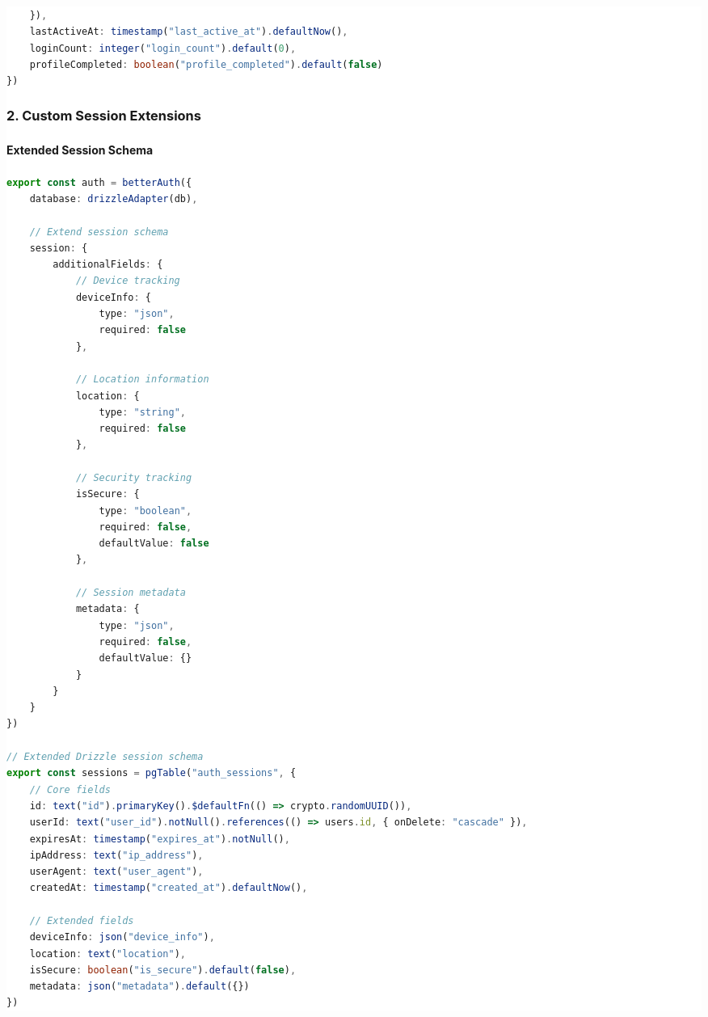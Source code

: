 ```typescript
    }),
    lastActiveAt: timestamp("last_active_at").defaultNow(),
    loginCount: integer("login_count").default(0),
    profileCompleted: boolean("profile_completed").default(false)
})
```

### 2. Custom Session Extensions

#### Extended Session Schema
```typescript
export const auth = betterAuth({
    database: drizzleAdapter(db),
    
    // Extend session schema
    session: {
        additionalFields: {
            // Device tracking
            deviceInfo: {
                type: "json",
                required: false
            },
            
            // Location information
            location: {
                type: "string",
                required: false
            },
            
            // Security tracking
            isSecure: {
                type: "boolean",
                required: false,
                defaultValue: false
            },
            
            // Session metadata
            metadata: {
                type: "json",
                required: false,
                defaultValue: {}
            }
        }
    }
})

// Extended Drizzle session schema
export const sessions = pgTable("auth_sessions", {
    // Core fields
    id: text("id").primaryKey().$defaultFn(() => crypto.randomUUID()),
    userId: text("user_id").notNull().references(() => users.id, { onDelete: "cascade" }),
    expiresAt: timestamp("expires_at").notNull(),
    ipAddress: text("ip_address"),
    userAgent: text("user_agent"),
    createdAt: timestamp("created_at").defaultNow(),
    
    // Extended fields
    deviceInfo: json("device_info"),
    location: text("location"),
    isSecure: boolean("is_secure").default(false),
    metadata: json("metadata").default({})
})
```
